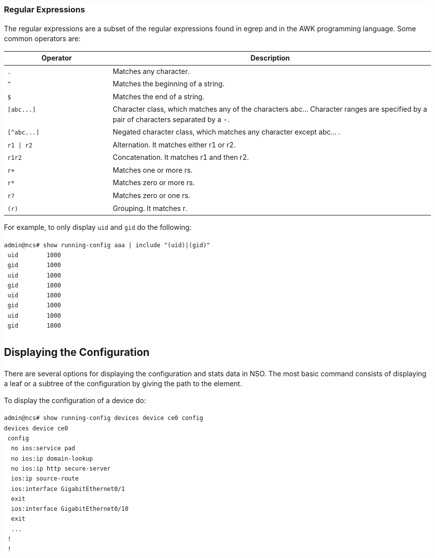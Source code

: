 ### Regular Expressions <a href="#ug.ncs.cli.regexp" id="ug.ncs.cli.regexp"></a>

The regular expressions are a subset of the regular expressions found in egrep and in the AWK programming language. Some common operators are:

<table><thead><tr><th width="198">Operator</th><th>Description</th></tr></thead><tbody><tr><td><code>.</code></td><td>Matches any character.</td></tr><tr><td><code>^</code></td><td>Matches the beginning of a string.</td></tr><tr><td><code>$</code></td><td>Matches the end of a string.</td></tr><tr><td><code>[abc...]</code></td><td>Character class, which matches any of the characters abc... Character ranges are specified by a pair of characters separated by a -.</td></tr><tr><td><code>[^abc...]</code></td><td>Negated character class, which matches any character except abc... .</td></tr><tr><td><code>r1 | r2</code></td><td>Alternation. It matches either r1 or r2.</td></tr><tr><td><code>r1r2</code></td><td>Concatenation. It matches r1 and then r2.</td></tr><tr><td><code>r+</code></td><td>Matches one or more rs.</td></tr><tr><td><code>r*</code></td><td>Matches zero or more rs.</td></tr><tr><td><code>r?</code></td><td>Matches zero or one rs.</td></tr><tr><td><code>(r)</code></td><td>Grouping. It matches r.</td></tr></tbody></table>

For example, to only display `uid` and `gid` do the following:

```
admin@ncs# show running-config aaa | include "(uid)|(gid)"
 uid        1000
 gid        1000
 uid        1000
 gid        1000
 uid        1000
 gid        1000
 uid        1000
 gid        1000
```

## Displaying the Configuration <a href="#d5e1541" id="d5e1541"></a>

There are several options for displaying the configuration and stats data in NSO. The most basic command consists of displaying a leaf or a subtree of the configuration by giving the path to the element.

To display the configuration of a device do:

```
admin@ncs# show running-config devices device ce0 config
devices device ce0
 config
  no ios:service pad
  no ios:ip domain-lookup
  no ios:ip http secure-server
  ios:ip source-route
  ios:interface GigabitEthernet0/1
  exit
  ios:interface GigabitEthernet0/10
  exit
  ...
 !
 !
```
